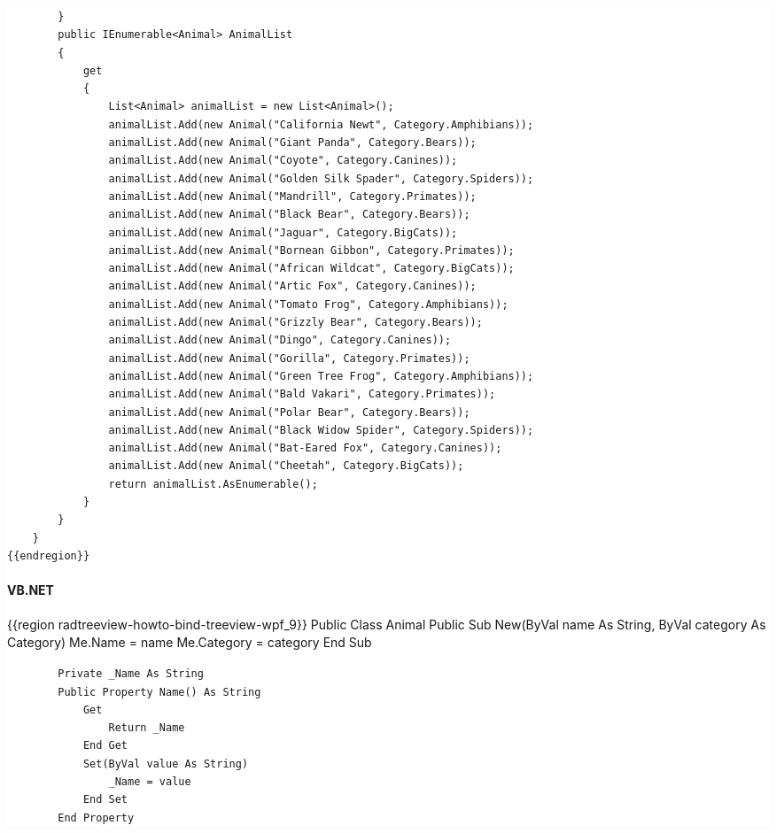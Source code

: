 			}
			public IEnumerable<Animal> AnimalList
			{
				get
				{
					List<Animal> animalList = new List<Animal>();
					animalList.Add(new Animal("California Newt", Category.Amphibians));
					animalList.Add(new Animal("Giant Panda", Category.Bears));
					animalList.Add(new Animal("Coyote", Category.Canines));
					animalList.Add(new Animal("Golden Silk Spader", Category.Spiders));
					animalList.Add(new Animal("Mandrill", Category.Primates));
					animalList.Add(new Animal("Black Bear", Category.Bears));
					animalList.Add(new Animal("Jaguar", Category.BigCats));
					animalList.Add(new Animal("Bornean Gibbon", Category.Primates));
					animalList.Add(new Animal("African Wildcat", Category.BigCats));
					animalList.Add(new Animal("Artic Fox", Category.Canines));
					animalList.Add(new Animal("Tomato Frog", Category.Amphibians));
					animalList.Add(new Animal("Grizzly Bear", Category.Bears));
					animalList.Add(new Animal("Dingo", Category.Canines));
					animalList.Add(new Animal("Gorilla", Category.Primates));
					animalList.Add(new Animal("Green Tree Frog", Category.Amphibians));
					animalList.Add(new Animal("Bald Vakari", Category.Primates));
					animalList.Add(new Animal("Polar Bear", Category.Bears));
					animalList.Add(new Animal("Black Widow Spider", Category.Spiders));
					animalList.Add(new Animal("Bat-Eared Fox", Category.Canines));
					animalList.Add(new Animal("Cheetah", Category.BigCats));
					return animalList.AsEnumerable();
				}
			}
		}
	{{endregion}}



#### __VB.NET__

{{region radtreeview-howto-bind-treeview-wpf_9}}
		Public Class Animal
			Public Sub New(ByVal name As String, ByVal category As Category)
				Me.Name = name
				Me.Category = category
			End Sub
	
			Private _Name As String
			Public Property Name() As String
				Get
					Return _Name
				End Get
				Set(ByVal value As String)
					_Name = value
				End Set
			End Property
	